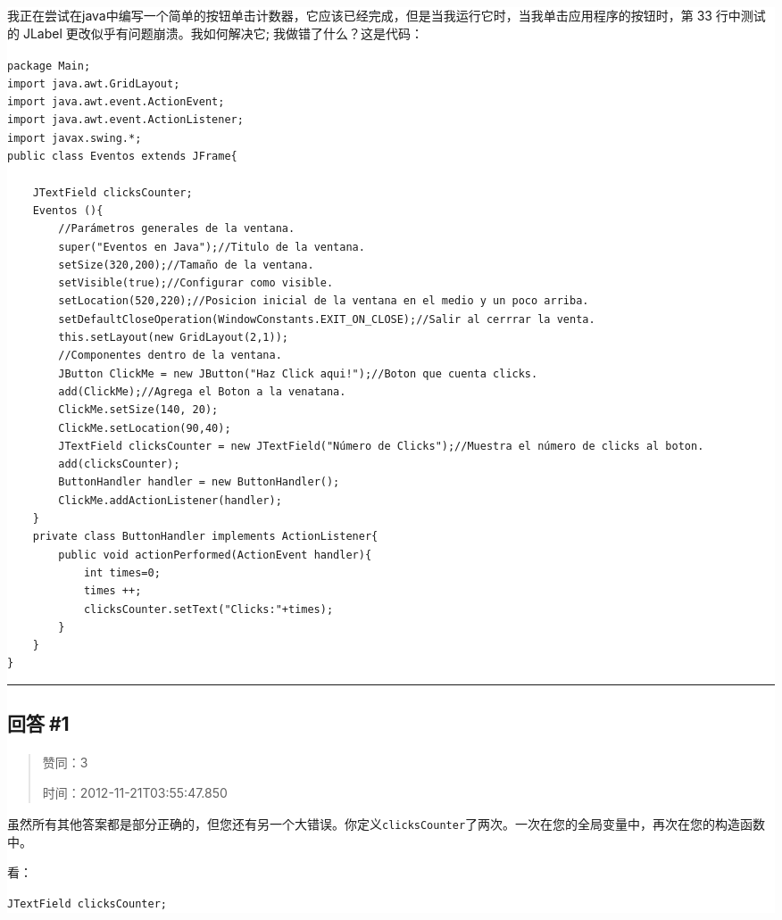我正在尝试在java中编写一个简单的按钮单击计数器，它应该已经完成​​，但是当我运行它时，当我单击应用程序的按钮时，第 33 行中测试的 JLabel 更改似乎有问题崩溃。我如何解决它; 我做错了什么？这是代码：

```
package Main;
import java.awt.GridLayout;
import java.awt.event.ActionEvent;
import java.awt.event.ActionListener;
import javax.swing.*;
public class Eventos extends JFrame{

    JTextField clicksCounter;
    Eventos (){
        //Parámetros generales de la ventana.
        super("Eventos en Java");//Titulo de la ventana.
        setSize(320,200);//Tamaño de la ventana.
        setVisible(true);//Configurar como visible.
        setLocation(520,220);//Posicion inicial de la ventana en el medio y un poco arriba.
        setDefaultCloseOperation(WindowConstants.EXIT_ON_CLOSE);//Salir al cerrrar la venta.
        this.setLayout(new GridLayout(2,1));
        //Componentes dentro de la ventana.
        JButton ClickMe = new JButton("Haz Click aqui!");//Boton que cuenta clicks.
        add(ClickMe);//Agrega el Boton a la venatana.
        ClickMe.setSize(140, 20);
        ClickMe.setLocation(90,40);
        JTextField clicksCounter = new JTextField("Número de Clicks");//Muestra el número de clicks al boton.
        add(clicksCounter);
        ButtonHandler handler = new ButtonHandler();
        ClickMe.addActionListener(handler);
    }
    private class ButtonHandler implements ActionListener{
        public void actionPerformed(ActionEvent handler){
            int times=0;
            times ++;
            clicksCounter.setText("Clicks:"+times);
        }
    }
} 
```

* * *

## 回答 #1

> 赞同：3
> 
> 时间：2012-11-21T03:55:47.850

虽然所有其他答案都是部分正确的，但您还有另一个大错误。你定义`clicksCounter`了两次。一次在您的全局变量中，再次在您的构造函数中。

看：

`JTextField clicksCounter;`

